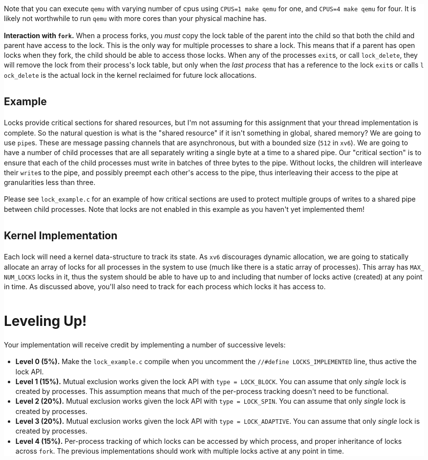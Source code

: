 Note that you can execute `qemu` with varying number of cpus using `CPUS=1 make qemu` for one, and `CPUS=4 make qemu` for four.
It is likely not worthwhile to run `qemu` with more cores than your physical machine has.

**Interaction with `fork`.**
When a process forks, you *must* copy the lock table of the parent into the child so that both the child and parent have access to the lock.
This is the only way for multiple processes to share a lock.
This means that if a parent has open locks when they fork, the child should be able to access those locks.
When any of the processes `exit`s, or call `lock_delete`, they will remove the lock from their process's lock table, but only when the *last process* that has a reference to the lock `exit`s or calls `lock_delete` is the actual lock in the kernel reclaimed for future lock allocations.

## Example

Locks provide critical sections for shared resources, but I'm not assuming for this assignment that your thread implementation is complete.
So the natural question is what is the "shared resource" if it isn't something in global, shared memory?
We are going to use `pipe`s.
These are message passing channels that are asynchronous, but with a bounded size (`512` in `xv6`).
We are going to have a number of child processes that are all separately writing a single byte at a time to a shared pipe.
Our "critical section" is to ensure that each of the child processes must write in batches of three bytes to the pipe.
Without locks, the children will interleave their `write`s to the pipe, and possibly preempt each other's access to the pipe, thus interleaving their access to the pipe at granularities less than three.

Please see `lock_example.c` for an example of how critical sections are used to protect multiple groups of writes to a shared pipe between child processes.
Note that locks are not enabled in this example as you haven't yet implemented them!

## Kernel Implementation

Each lock will need a kernel data-structure to track its state.
As `xv6` discourages dynamic allocation, we are going to statically allocate an array of locks for all processes in the system to use (much like there is a static array of processes).
This array has `MAX_NUM_LOCKS` locks in it, thus the system should be able to have up to and including that number of locks active (created) at any point in time.
As discussed above, you'll also need to track for each process which locks it has access to.

# Leveling Up!

Your implementation will receive credit by implementing a number of successive levels:

- **Level 0 (5%).**
	Make the `lock_example.c` compile when you uncomment the `//#define LOCKS_IMPLEMENTED` line, thus active the lock API.
- **Level 1 (15%).**
	Mutual exclusion works given the lock API with `type = LOCK_BLOCK`.
	You can assume that only *single* lock is created by processes.
	This assumption means that much of the per-process tracking doesn't need to be functional.
- **Level 2 (20%).**
	Mutual exclusion works given the lock API with `type = LOCK_SPIN`.
	You can assume that only *single* lock is created by processes.
- **Level 3 (20%).**
	Mutual exclusion works given the lock API with `type = LOCK_ADAPTIVE`.
	You can assume that only *single* lock is created by processes.
- **Level 4 (15%).**
	Per-process tracking of which locks can be accessed by which process, and proper inheritance of locks across `fork`.
	The previous implementations should work with multiple locks active at any point in time.
